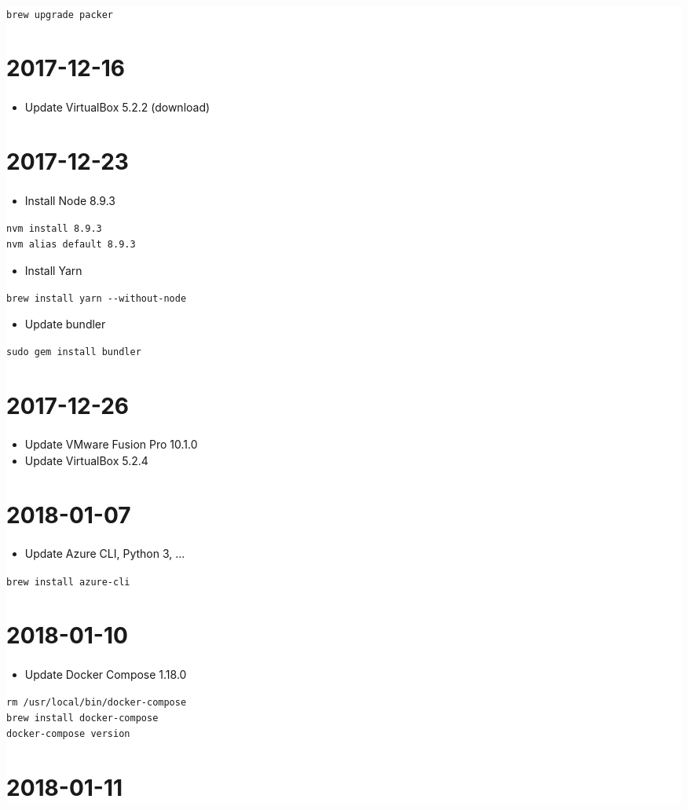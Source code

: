 ```
brew upgrade packer
```

# 2017-12-16

* Update VirtualBox 5.2.2 (download)

# 2017-12-23

* Install Node 8.9.3

```
nvm install 8.9.3
nvm alias default 8.9.3
```

* Install Yarn

```
brew install yarn --without-node
```

* Update bundler

```
sudo gem install bundler
```

# 2017-12-26

* Update VMware Fusion Pro 10.1.0
* Update VirtualBox 5.2.4

# 2018-01-07

* Update Azure CLI, Python 3, ...

```
brew install azure-cli
```

# 2018-01-10

* Update Docker Compose 1.18.0

```
rm /usr/local/bin/docker-compose
brew install docker-compose
docker-compose version
```

# 2018-01-11
